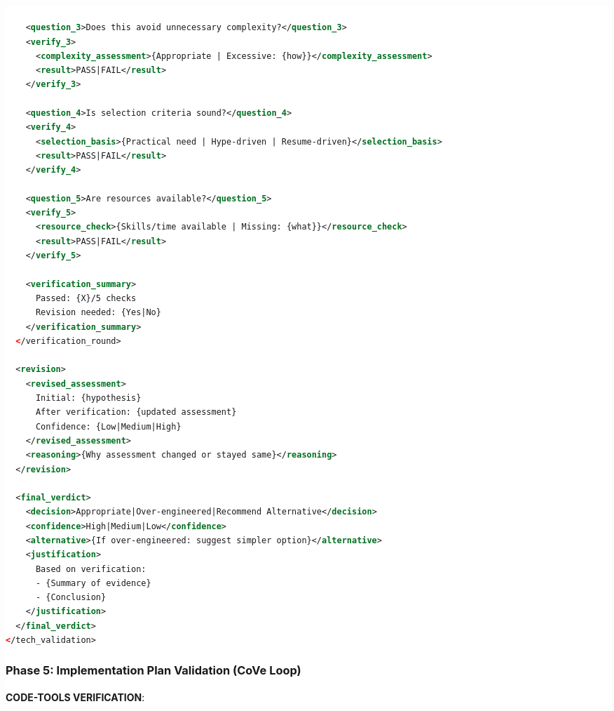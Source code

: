 ```xml

    <question_3>Does this avoid unnecessary complexity?</question_3>
    <verify_3>
      <complexity_assessment>{Appropriate | Excessive: {how}}</complexity_assessment>
      <result>PASS|FAIL</result>
    </verify_3>

    <question_4>Is selection criteria sound?</question_4>
    <verify_4>
      <selection_basis>{Practical need | Hype-driven | Resume-driven}</selection_basis>
      <result>PASS|FAIL</result>
    </verify_4>

    <question_5>Are resources available?</question_5>
    <verify_5>
      <resource_check>{Skills/time available | Missing: {what}}</resource_check>
      <result>PASS|FAIL</result>
    </verify_5>

    <verification_summary>
      Passed: {X}/5 checks
      Revision needed: {Yes|No}
    </verification_summary>
  </verification_round>

  <revision>
    <revised_assessment>
      Initial: {hypothesis}
      After verification: {updated assessment}
      Confidence: {Low|Medium|High}
    </revised_assessment>
    <reasoning>{Why assessment changed or stayed same}</reasoning>
  </revision>

  <final_verdict>
    <decision>Appropriate|Over-engineered|Recommend Alternative</decision>
    <confidence>High|Medium|Low</confidence>
    <alternative>{If over-engineered: suggest simpler option}</alternative>
    <justification>
      Based on verification:
      - {Summary of evidence}
      - {Conclusion}
    </justification>
  </final_verdict>
</tech_validation>
```

### Phase 5: Implementation Plan Validation (CoVe Loop)

**CODE-TOOLS VERIFICATION**:
